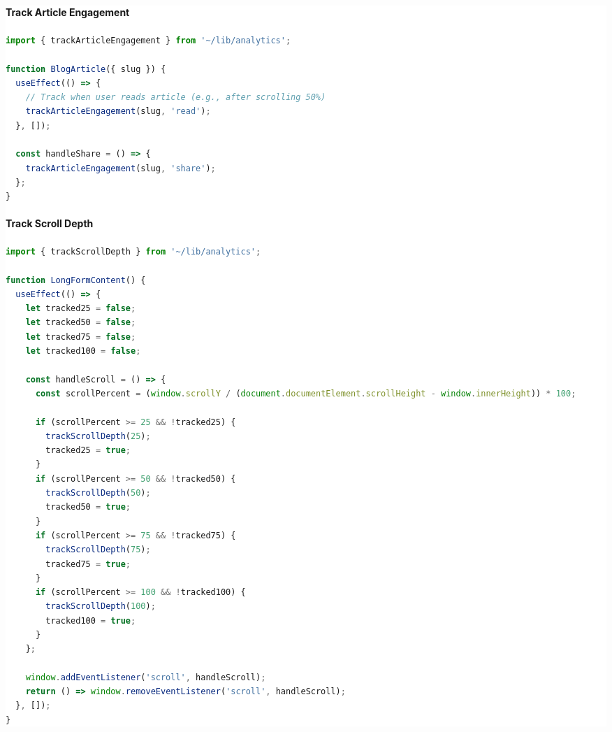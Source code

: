 #### Track Article Engagement
```typescript
import { trackArticleEngagement } from '~/lib/analytics';

function BlogArticle({ slug }) {
  useEffect(() => {
    // Track when user reads article (e.g., after scrolling 50%)
    trackArticleEngagement(slug, 'read');
  }, []);

  const handleShare = () => {
    trackArticleEngagement(slug, 'share');
  };
}
```

#### Track Scroll Depth
```typescript
import { trackScrollDepth } from '~/lib/analytics';

function LongFormContent() {
  useEffect(() => {
    let tracked25 = false;
    let tracked50 = false;
    let tracked75 = false;
    let tracked100 = false;

    const handleScroll = () => {
      const scrollPercent = (window.scrollY / (document.documentElement.scrollHeight - window.innerHeight)) * 100;
      
      if (scrollPercent >= 25 && !tracked25) {
        trackScrollDepth(25);
        tracked25 = true;
      }
      if (scrollPercent >= 50 && !tracked50) {
        trackScrollDepth(50);
        tracked50 = true;
      }
      if (scrollPercent >= 75 && !tracked75) {
        trackScrollDepth(75);
        tracked75 = true;
      }
      if (scrollPercent >= 100 && !tracked100) {
        trackScrollDepth(100);
        tracked100 = true;
      }
    };

    window.addEventListener('scroll', handleScroll);
    return () => window.removeEventListener('scroll', handleScroll);
  }, []);
}
```
